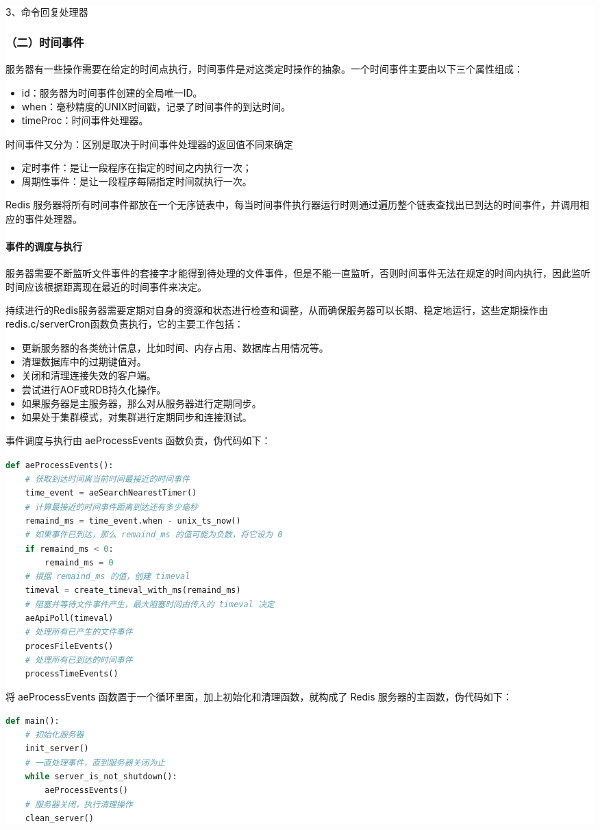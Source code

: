 3、命令回复处理器



### （二）时间事件

服务器有一些操作需要在给定的时间点执行，时间事件是对这类定时操作的抽象。一个时间事件主要由以下三个属性组成：

- id：服务器为时间事件创建的全局唯一ID。
- when：毫秒精度的UNIX时间戳，记录了时间事件的到达时间。
- timeProc：时间事件处理器。

时间事件又分为：区别是取决于时间事件处理器的返回值不同来确定

- 定时事件：是让一段程序在指定的时间之内执行一次；
- 周期性事件：是让一段程序每隔指定时间就执行一次。

Redis 服务器将所有时间事件都放在一个无序链表中，每当时间事件执行器运行时则通过遍历整个链表查找出已到达的时间事件，并调用相应的事件处理器。



#### 事件的调度与执行

服务器需要不断监听文件事件的套接字才能得到待处理的文件事件，但是不能一直监听，否则时间事件无法在规定的时间内执行，因此监听时间应该根据距离现在最近的时间事件来决定。

持续进行的Redis服务器需要定期对自身的资源和状态进行检查和调整，从而确保服务器可以长期、稳定地运行，这些定期操作由redis.c/serverCron函数负责执行，它的主要工作包括：

- 更新服务器的各类统计信息，比如时间、内存占用、数据库占用情况等。
- 清理数据库中的过期键值对。
- 关闭和清理连接失效的客户端。
- 尝试进行AOF或RDB持久化操作。
- 如果服务器是主服务器，那么对从服务器进行定期同步。
- 如果处于集群模式，对集群进行定期同步和连接测试。

事件调度与执行由 aeProcessEvents 函数负责，伪代码如下：

```python
def aeProcessEvents():
    # 获取到达时间离当前时间最接近的时间事件
    time_event = aeSearchNearestTimer()
    # 计算最接近的时间事件距离到达还有多少毫秒
    remaind_ms = time_event.when - unix_ts_now()
    # 如果事件已到达，那么 remaind_ms 的值可能为负数，将它设为 0
    if remaind_ms < 0:
        remaind_ms = 0
    # 根据 remaind_ms 的值，创建 timeval
    timeval = create_timeval_with_ms(remaind_ms)
    # 阻塞并等待文件事件产生，最大阻塞时间由传入的 timeval 决定
    aeApiPoll(timeval)
    # 处理所有已产生的文件事件
    procesFileEvents()
    # 处理所有已到达的时间事件
    processTimeEvents()
```

将 aeProcessEvents 函数置于一个循环里面，加上初始化和清理函数，就构成了 Redis 服务器的主函数，伪代码如下：

```python
def main():
    # 初始化服务器
    init_server()
    # 一直处理事件，直到服务器关闭为止
    while server_is_not_shutdown():
        aeProcessEvents()
    # 服务器关闭，执行清理操作
    clean_server()
```
